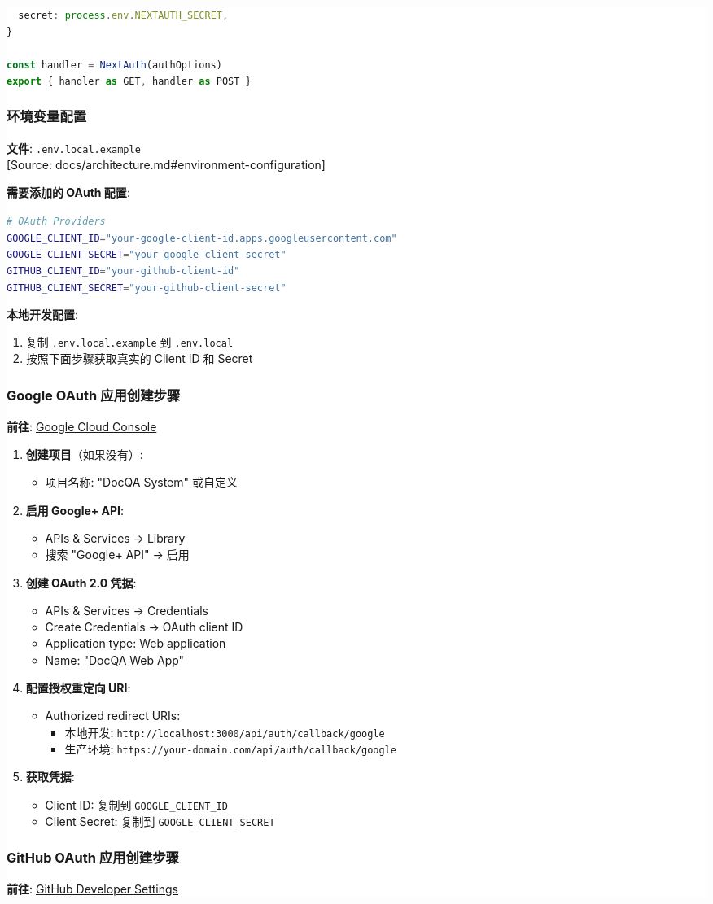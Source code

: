 ```typescript
  secret: process.env.NEXTAUTH_SECRET,
}

const handler = NextAuth(authOptions)
export { handler as GET, handler as POST }
```

### 环境变量配置

**文件**: `.env.local.example`  
[Source: docs/architecture.md#environment-configuration]

**需要添加的 OAuth 配置**:

```bash
# OAuth Providers
GOOGLE_CLIENT_ID="your-google-client-id.apps.googleusercontent.com"
GOOGLE_CLIENT_SECRET="your-google-client-secret"
GITHUB_CLIENT_ID="your-github-client-id"
GITHUB_CLIENT_SECRET="your-github-client-secret"
```

**本地开发配置**:
1. 复制 `.env.local.example` 到 `.env.local`
2. 按照下面步骤获取真实的 Client ID 和 Secret

### Google OAuth 应用创建步骤

**前往**: [Google Cloud Console](https://console.cloud.google.com/)

1. **创建项目**（如果没有）:
   - 项目名称: "DocQA System" 或自定义

2. **启用 Google+ API**:
   - APIs & Services → Library
   - 搜索 "Google+ API" → 启用

3. **创建 OAuth 2.0 凭据**:
   - APIs & Services → Credentials
   - Create Credentials → OAuth client ID
   - Application type: Web application
   - Name: "DocQA Web App"

4. **配置授权重定向 URI**:
   - Authorized redirect URIs:
     - 本地开发: `http://localhost:3000/api/auth/callback/google`
     - 生产环境: `https://your-domain.com/api/auth/callback/google`

5. **获取凭据**:
   - Client ID: 复制到 `GOOGLE_CLIENT_ID`
   - Client Secret: 复制到 `GOOGLE_CLIENT_SECRET`

### GitHub OAuth 应用创建步骤

**前往**: [GitHub Developer Settings](https://github.com/settings/developers)
